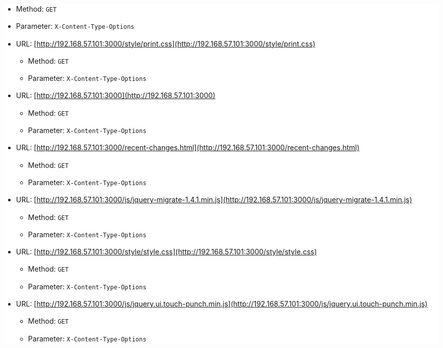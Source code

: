  
  * Method: `GET`
  
  
  * Parameter: `X-Content-Type-Options`
  
  
  
  
* URL: [http://192.168.57.101:3000/style/print.css](http://192.168.57.101:3000/style/print.css)
  
  
  * Method: `GET`
  
  
  * Parameter: `X-Content-Type-Options`
  
  
  
  
* URL: [http://192.168.57.101:3000](http://192.168.57.101:3000)
  
  
  * Method: `GET`
  
  
  * Parameter: `X-Content-Type-Options`
  
  
  
  
* URL: [http://192.168.57.101:3000/recent-changes.html](http://192.168.57.101:3000/recent-changes.html)
  
  
  * Method: `GET`
  
  
  * Parameter: `X-Content-Type-Options`
  
  
  
  
* URL: [http://192.168.57.101:3000/js/jquery-migrate-1.4.1.min.js](http://192.168.57.101:3000/js/jquery-migrate-1.4.1.min.js)
  
  
  * Method: `GET`
  
  
  * Parameter: `X-Content-Type-Options`
  
  
  
  
* URL: [http://192.168.57.101:3000/style/style.css](http://192.168.57.101:3000/style/style.css)
  
  
  * Method: `GET`
  
  
  * Parameter: `X-Content-Type-Options`
  
  
  
  
* URL: [http://192.168.57.101:3000/js/jquery.ui.touch-punch.min.js](http://192.168.57.101:3000/js/jquery.ui.touch-punch.min.js)
  
  
  * Method: `GET`
  
  
  * Parameter: `X-Content-Type-Options`
  